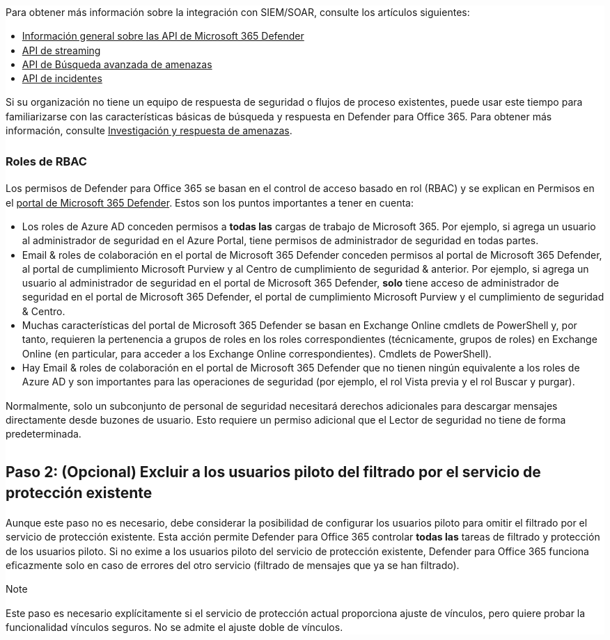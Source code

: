 Para obtener más información sobre la integración con SIEM/SOAR, consulte los artículos siguientes:

- [Información general sobre las API de Microsoft 365 Defender](/microsoft-365/security/defender/api-overview)
- [API de streaming](/microsoft-365/security/defender/streaming-api)
- [API de Búsqueda avanzada de amenazas](/microsoft-365/security/defender/api-advanced-hunting)
- [API de incidentes](/microsoft-365/security/defender/api-incident)

Si su organización no tiene un equipo de respuesta de seguridad o flujos de proceso existentes, puede usar este tiempo para familiarizarse con las características básicas de búsqueda y respuesta en Defender para Office 365. Para obtener más información, consulte [Investigación y respuesta de amenazas](office-365-ti.md).

### <a name="rbac-roles"></a>Roles de RBAC

Los permisos de Defender para Office 365 se basan en el control de acceso basado en rol (RBAC) y se explican en Permisos en el [portal de Microsoft 365 Defender](permissions-microsoft-365-security-center.md). Estos son los puntos importantes a tener en cuenta:

- Los roles de Azure AD conceden permisos a **todas las** cargas de trabajo de Microsoft 365. Por ejemplo, si agrega un usuario al administrador de seguridad en el Azure Portal, tiene permisos de administrador de seguridad en todas partes.
- Email & roles de colaboración en el portal de Microsoft 365 Defender conceden permisos al portal de Microsoft 365 Defender, al portal de cumplimiento Microsoft Purview y al Centro de cumplimiento de seguridad & anterior. Por ejemplo, si agrega un usuario al administrador de seguridad en el portal de Microsoft 365 Defender, **solo** tiene acceso de administrador de seguridad en el portal de Microsoft 365 Defender, el portal de cumplimiento Microsoft Purview y el cumplimiento de seguridad & Centro.
- Muchas características del portal de Microsoft 365 Defender se basan en Exchange Online cmdlets de PowerShell y, por tanto, requieren la pertenencia a grupos de roles en los roles correspondientes (técnicamente, grupos de roles) en Exchange Online (en particular, para acceder a los Exchange Online correspondientes).  Cmdlets de PowerShell).
- Hay Email & roles de colaboración en el portal de Microsoft 365 Defender que no tienen ningún equivalente a los roles de Azure AD y son importantes para las operaciones de seguridad (por ejemplo, el rol Vista previa y el rol Buscar y purgar).

Normalmente, solo un subconjunto de personal de seguridad necesitará derechos adicionales para descargar mensajes directamente desde buzones de usuario. Esto requiere un permiso adicional que el Lector de seguridad no tiene de forma predeterminada.

## <a name="step-2-optional-exempt-pilot-users-from-filtering-by-your-existing-protection-service"></a>Paso 2: (Opcional) Excluir a los usuarios piloto del filtrado por el servicio de protección existente

Aunque este paso no es necesario, debe considerar la posibilidad de configurar los usuarios piloto para omitir el filtrado por el servicio de protección existente. Esta acción permite Defender para Office 365 controlar **todas las** tareas de filtrado y protección de los usuarios piloto. Si no exime a los usuarios piloto del servicio de protección existente, Defender para Office 365 funciona eficazmente solo en caso de errores del otro servicio (filtrado de mensajes que ya se han filtrado).

> [!NOTE]
> Este paso es necesario explícitamente si el servicio de protección actual proporciona ajuste de vínculos, pero quiere probar la funcionalidad vínculos seguros. No se admite el ajuste doble de vínculos.
